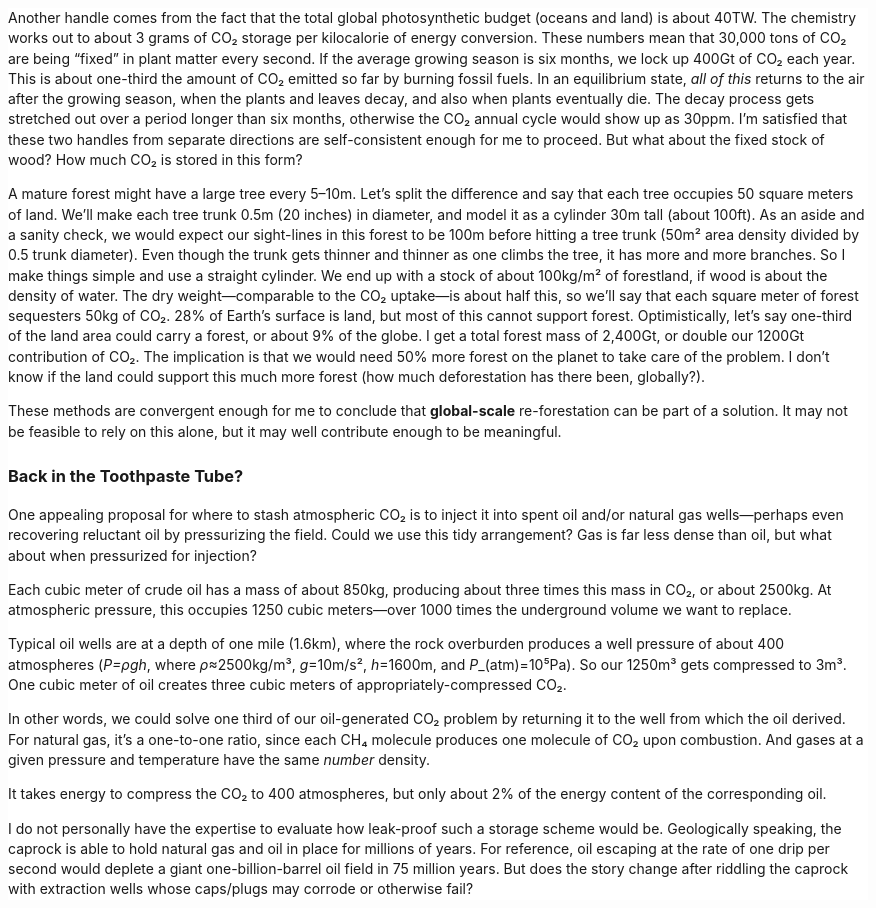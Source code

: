 Another handle comes from the fact that the total global photosynthetic budget (oceans and land) is about 40TW. The chemistry works out to about 3 grams of CO₂ storage per kilocalorie of energy conversion. These numbers mean that 30,000 tons of CO₂ are being “fixed” in plant matter every second. If the average growing season is six months, we lock up 400Gt of CO₂ each year. This is about one-third the amount of CO₂ emitted so far by burning fossil fuels. In an equilibrium state, *all of this* returns to the air after the growing season, when the plants and leaves decay, and also when plants eventually die. The decay process gets stretched out over a period longer than six months, otherwise the CO₂ annual cycle would show up as 30ppm. I’m satisfied that these two handles from separate directions are self-consistent enough for me to proceed. But what about the fixed stock of wood? How much CO₂ is stored in this form?

A mature forest might have a large tree every 5–10m. Let’s split the difference and say that each tree occupies 50 square meters of land. We’ll make each tree trunk 0.5m (20 inches) in diameter, and model it as a cylinder 30m tall (about 100ft). As an aside and a sanity check, we would expect our sight-lines in this forest to be 100m before hitting a tree trunk (50m² area density divided by 0.5 trunk diameter). Even though the trunk gets thinner and thinner as one climbs the tree, it has more and more branches. So I make things simple and use a straight cylinder. We end up with a stock of about 100kg/m² of forestland, if wood is about the density of water. The dry weight—comparable to the CO₂ uptake—is about half this, so we’ll say that each square meter of forest sequesters 50kg of CO₂. 28% of Earth’s surface is land, but most of this cannot support forest. Optimistically, let’s say one-third of the land area could carry a forest, or about 9% of the globe. I get a total forest mass of 2,400Gt, or double our 1200Gt contribution of CO₂. The implication is that we would need 50% more forest on the planet to take care of the problem. I don’t know if the land could support this much more forest (how much deforestation has there been, globally?).

These methods are convergent enough for me to conclude that **global-scale** re-forestation can be part of a solution. It may not be feasible to rely on this alone, but it may well contribute enough to be meaningful.

### Back in the Toothpaste Tube?

One appealing proposal for where to stash atmospheric CO₂ is to inject it into spent oil and/or natural gas wells—perhaps even recovering reluctant oil by pressurizing the field. Could we use this tidy arrangement? Gas is far less dense than oil, but what about when pressurized for injection?

Each cubic meter of crude oil has a mass of about 850kg, producing about three times this mass in CO₂, or about 2500kg. At atmospheric pressure, this occupies 1250 cubic meters—over 1000 times the underground volume we want to replace.

Typical oil wells are at a depth of one mile (1.6km), where the rock overburden produces a well pressure of about 400 atmospheres (*P=ρgh*, where *ρ*≈2500kg/m³, *g*=10m/s², *h*=1600m, and *P*_(atm)=10⁵Pa). So our 1250m³ gets compressed to 3m³. One cubic meter of oil creates three cubic meters of appropriately-compressed CO₂.

In other words, we could solve one third of our oil-generated CO₂ problem by returning it to the well from which the oil derived. For natural gas, it’s a one-to-one ratio, since each CH₄ molecule produces one molecule of CO₂ upon combustion. And gases at a given pressure and temperature have the same *number* density.

It takes energy to compress the CO₂ to 400 atmospheres, but only about 2% of the energy content of the corresponding oil.

I do not personally have the expertise to evaluate how leak-proof such a storage scheme would be. Geologically speaking, the caprock is able to hold natural gas and oil in place for millions of years. For reference, oil escaping at the rate of one drip per second would deplete a giant one-billion-barrel oil field in 75 million years. But does the story change after riddling the caprock with extraction wells whose caps/plugs may corrode or otherwise fail?
